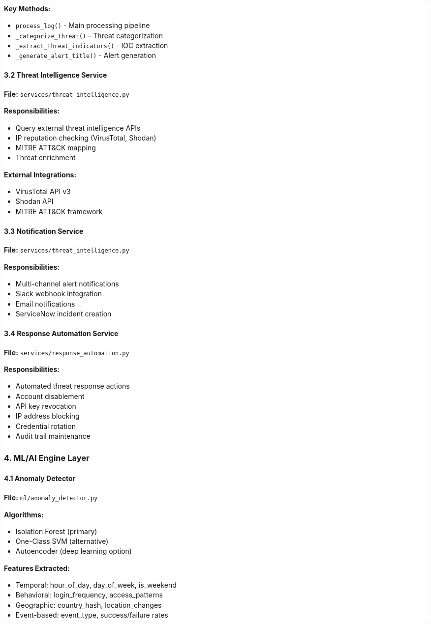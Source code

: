 **Key Methods:**
- `process_log()` - Main processing pipeline
- `_categorize_threat()` - Threat categorization
- `_extract_threat_indicators()` - IOC extraction
- `_generate_alert_title()` - Alert generation

#### 3.2 Threat Intelligence Service

**File:** `services/threat_intelligence.py`

**Responsibilities:**
- Query external threat intelligence APIs
- IP reputation checking (VirusTotal, Shodan)
- MITRE ATT&CK mapping
- Threat enrichment

**External Integrations:**
- VirusTotal API v3
- Shodan API
- MITRE ATT&CK framework

#### 3.3 Notification Service

**File:** `services/threat_intelligence.py`

**Responsibilities:**
- Multi-channel alert notifications
- Slack webhook integration
- Email notifications
- ServiceNow incident creation

#### 3.4 Response Automation Service

**File:** `services/response_automation.py`

**Responsibilities:**
- Automated threat response actions
- Account disablement
- API key revocation
- IP address blocking
- Credential rotation
- Audit trail maintenance

### 4. ML/AI Engine Layer

#### 4.1 Anomaly Detector

**File:** `ml/anomaly_detector.py`

**Algorithms:**
- Isolation Forest (primary)
- One-Class SVM (alternative)
- Autoencoder (deep learning option)

**Features Extracted:**
- Temporal: hour_of_day, day_of_week, is_weekend
- Behavioral: login_frequency, access_patterns
- Geographic: country_hash, location_changes
- Event-based: event_type, success/failure rates
